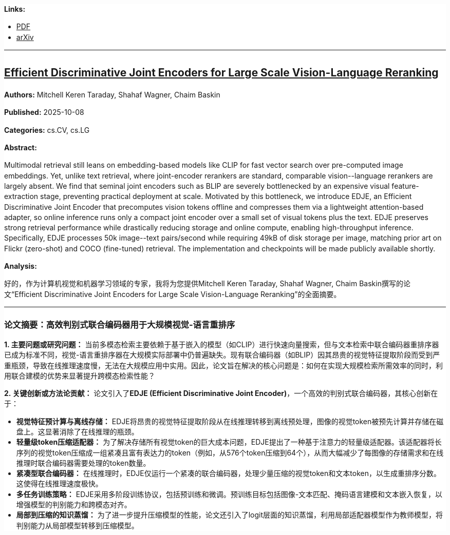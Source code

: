 **Links:**

- [PDF](https://arxiv.org/pdf/2510.06827v1)
- [arXiv](https://arxiv.org/abs/2510.06827v1)

---

<a id='2510.06820v1'></a>
## [Efficient Discriminative Joint Encoders for Large Scale Vision-Language Reranking](https://arxiv.org/abs/2510.06820v1)

**Authors:** Mitchell Keren Taraday, Shahaf Wagner, Chaim Baskin

**Published:** 2025-10-08

**Categories:** cs.CV, cs.LG

**Abstract:**

Multimodal retrieval still leans on embedding-based models like CLIP for fast
vector search over pre-computed image embeddings. Yet, unlike text retrieval,
where joint-encoder rerankers are standard, comparable vision--language
rerankers are largely absent. We find that seminal joint encoders such as BLIP
are severely bottlenecked by an expensive visual feature-extraction stage,
preventing practical deployment at scale. Motivated by this bottleneck, we
introduce EDJE, an Efficient Discriminative Joint Encoder that precomputes
vision tokens offline and compresses them via a lightweight attention-based
adapter, so online inference runs only a compact joint encoder over a small set
of visual tokens plus the text. EDJE preserves strong retrieval performance
while drastically reducing storage and online compute, enabling high-throughput
inference. Specifically, EDJE processes 50k image--text pairs/second while
requiring 49kB of disk storage per image, matching prior art on Flickr
(zero-shot) and COCO (fine-tuned) retrieval. The implementation and checkpoints
will be made publicly available shortly.

**Analysis:**

好的，作为计算机视觉和机器学习领域的专家，我将为您提供Mitchell Keren Taraday, Shahaf Wagner, Chaim Baskin撰写的论文“Efficient Discriminative Joint Encoders for Large Scale Vision-Language Reranking”的全面摘要。

---

### 论文摘要：高效判别式联合编码器用于大规模视觉-语言重排序

**1. 主要问题或研究问题：**
当前多模态检索主要依赖于基于嵌入的模型（如CLIP）进行快速向量搜索，但与文本检索中联合编码器重排序器已成为标准不同，视觉-语言重排序器在大规模实际部署中仍普遍缺失。现有联合编码器（如BLIP）因其昂贵的视觉特征提取阶段而受到严重瓶颈，导致在线推理速度慢，无法在大规模应用中实用。因此，论文旨在解决的核心问题是：如何在实现大规模检索所需效率的同时，利用联合建模的优势来显著提升跨模态检索性能？

**2. 关键创新或方法论贡献：**
论文引入了**EDJE (Efficient Discriminative Joint Encoder)**，一个高效的判别式联合编码器，其核心创新在于：
*   **视觉特征预计算与离线存储：** EDJE将昂贵的视觉特征提取阶段从在线推理转移到离线预处理，图像的视觉token被预先计算并存储在磁盘上。这显著消除了在线推理的瓶颈。
*   **轻量级token压缩适配器：** 为了解决存储所有视觉token的巨大成本问题，EDJE提出了一种基于注意力的轻量级适配器。该适配器将长序列的视觉token压缩成一组紧凑且富有表达力的token（例如，从576个token压缩到64个），从而大幅减少了每图像的存储需求和在线推理时联合编码器需要处理的token数量。
*   **紧凑型联合编码器：** 在线推理时，EDJE仅运行一个紧凑的联合编码器，处理少量压缩的视觉token和文本token，以生成重排序分数。这使得在线推理速度极快。
*   **多任务训练策略：** EDJE采用多阶段训练协议，包括预训练和微调。预训练目标包括图像-文本匹配、掩码语言建模和文本嵌入恢复，以增强模型的判别能力和跨模态对齐。
*   **局部到压缩的知识蒸馏：** 为了进一步提升压缩模型的性能，论文还引入了logit层面的知识蒸馏，利用局部适配器模型作为教师模型，将判别能力从局部模型转移到压缩模型。

